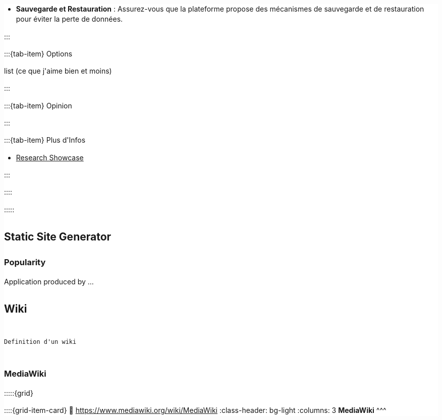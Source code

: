 - **Sauvegarde et Restauration** : Assurez-vous que la plateforme propose des mécanismes de sauvegarde et de restauration pour éviter la perte de données.

:::

:::{tab-item} Options

list (ce que j'aime bien et moins)


:::

:::{tab-item} Opinion


:::




:::{tab-item} Plus d'Infos

- [Research Showcase](https://www.mediawiki.org/wiki/Wikimedia_Research/Showcase)


:::



::::

:::::


## Static Site Generator

### Popularity

Application produced by ...

<iframe src="https://ssg-dataset.streamlit.app/?embed=true" height="600" width="100%" style={{ width: "100%", border: "none" }}
></iframe>



## Wiki

```{note}

Definition d'un wiki


```

### MediaWiki

:::::{grid}

::::{grid-item-card}
:link: https://www.mediawiki.org/wiki/MediaWiki
:class-header: bg-light
:columns: 3
**MediaWiki**
^^^

